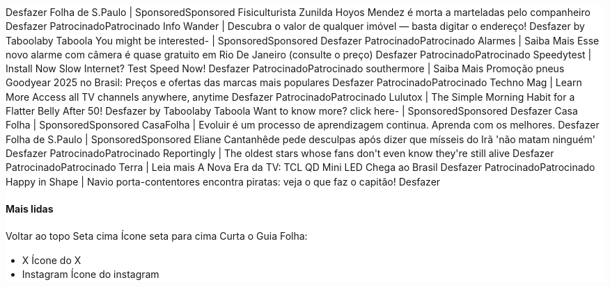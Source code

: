 Desfazer
Folha de S.Paulo | 
SponsoredSponsored
Fisiculturista Zunilda Hoyos Mendez é morta a marteladas pelo companheiro
Desfazer
PatrocinadoPatrocinado
Info Wander | Descubra o valor de qualquer imóvel — basta digitar o endereço!
Desfazer
by Taboolaby Taboola
You might be interested- | 
SponsoredSponsored
Desfazer
PatrocinadoPatrocinado
Alarmes | 
Saiba Mais
Esse novo alarme com câmera é quase gratuito em Rio De Janeiro (consulte o preço)
Desfazer
PatrocinadoPatrocinado
Speedytest | 
Install Now
Slow Internet? Test Speed Now!
Desfazer
PatrocinadoPatrocinado
southermore | 
Saiba Mais
Promoção pneus Goodyear 2025 no Brasil: Preços e ofertas das marcas mais populares
Desfazer
PatrocinadoPatrocinado
Techno Mag | 
Learn More
Access all TV channels anywhere, anytime
Desfazer
PatrocinadoPatrocinado
Lulutox | The Simple Morning Habit for a Flatter Belly After 50!
Desfazer
by Taboolaby Taboola
Want to know more? click here- | 
SponsoredSponsored
Desfazer
Casa Folha | 
SponsoredSponsored
CasaFolha | Evoluir é um processo de aprendizagem continua. Aprenda com os melhores.
Desfazer
Folha de S.Paulo | 
SponsoredSponsored
Eliane Cantanhêde pede desculpas após dizer que mísseis do Irã 'não matam ninguém'
Desfazer
PatrocinadoPatrocinado
Reportingly | The oldest stars whose fans don't even know they're still alive
Desfazer
PatrocinadoPatrocinado
Terra | 
Leia mais
A Nova Era da TV: TCL QD Mini LED Chega ao Brasil
Desfazer
PatrocinadoPatrocinado
Happy in Shape | Navio porta-contentores encontra piratas: veja o que faz o capitão!
Desfazer
#### Mais lidas
Voltar ao topo Seta cima Ícone seta para cima
Curta o Guia Folha:
  * X Ícone do X
  * Instagram Ícone do instagram
